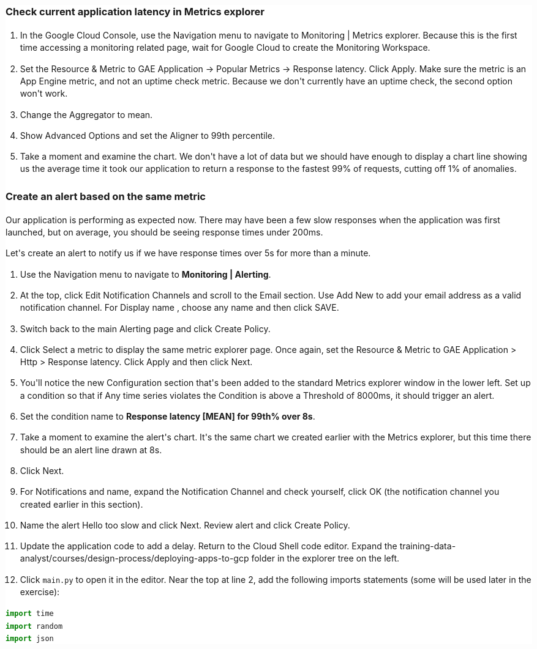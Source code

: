 ### Check current application latency in Metrics explorer
1. In the Google Cloud Console, use the Navigation menu to navigate to Monitoring | Metrics explorer. Because this is the first time accessing a monitoring related page, wait for Google Cloud to create the Monitoring Workspace.

2. Set the Resource & Metric to GAE Application -> Popular Metrics -> Response latency. Click Apply. Make sure the metric is an App Engine metric, and not an uptime check metric. Because we don't currently have an uptime check, the second option won't work.

3. Change the Aggregator to mean.

4. Show Advanced Options and set the Aligner to 99th percentile.

5. Take a moment and examine the chart. We don't have a lot of data but we should have enough to display a chart line showing us the average time it took our application to return a response to the fastest 99% of requests, cutting off 1% of anomalies.

### Create an alert based on the same metric
Our application is performing as expected now. There may have been a few slow responses when the application was first launched, but on average, you should be seeing response times under 200ms.

Let's create an alert to notify us if we have response times over 5s for more than a minute.

1. Use the Navigation menu to navigate to **Monitoring | Alerting**.

2. At the top, click Edit Notification Channels and scroll to the Email section. Use Add New to add your email address as a valid notification channel. For Display name , choose any name and then click SAVE.

3. Switch back to the main Alerting page and click Create Policy.

4. Click Select a metric to display the same metric explorer page. Once again, set the Resource & Metric to GAE Application > Http > Response latency. Click Apply and then click Next.

5. You'll notice the new Configuration section that's been added to the standard Metrics explorer window in the lower left. Set up a condition so that if Any time series violates the Condition is above a Threshold of 8000ms, it should trigger an alert.

6. Set the condition name to **Response latency \[MEAN\] for 99th% over 8s**.

7. Take a moment to examine the alert's chart. It's the same chart we created earlier with the Metrics explorer, but this time there should be an alert line drawn at 8s.

8. Click Next.

9. For Notifications and name, expand the Notification Channel and check yourself, click OK (the notification channel you created earlier in this section).

10. Name the alert Hello too slow and click Next. Review alert and click Create Policy.

11. Update the application code to add a delay. Return to the Cloud Shell code editor. Expand the training-data-analyst/courses/design-process/deploying-apps-to-gcp folder in the explorer tree on the left.

12. Click `main.py` to open it in the editor. Near the top at line 2, add the following imports statements (some will be used later in the exercise):
```python
import time
import random
import json
```
